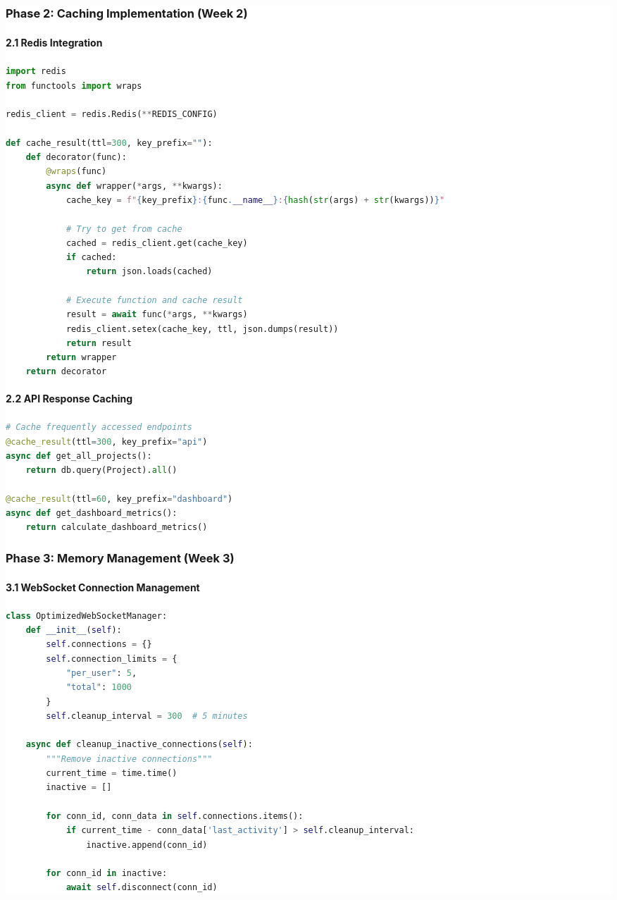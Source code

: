 ### Phase 2: Caching Implementation (Week 2)

#### 2.1 Redis Integration
```python
import redis
from functools import wraps

redis_client = redis.Redis(**REDIS_CONFIG)

def cache_result(ttl=300, key_prefix=""):
    def decorator(func):
        @wraps(func)
        async def wrapper(*args, **kwargs):
            cache_key = f"{key_prefix}:{func.__name__}:{hash(str(args) + str(kwargs))}"
            
            # Try to get from cache
            cached = redis_client.get(cache_key)
            if cached:
                return json.loads(cached)
            
            # Execute function and cache result
            result = await func(*args, **kwargs)
            redis_client.setex(cache_key, ttl, json.dumps(result))
            return result
        return wrapper
    return decorator
```

#### 2.2 API Response Caching
```python
# Cache frequently accessed endpoints
@cache_result(ttl=300, key_prefix="api")
async def get_all_projects():
    return db.query(Project).all()

@cache_result(ttl=60, key_prefix="dashboard")
async def get_dashboard_metrics():
    return calculate_dashboard_metrics()
```

### Phase 3: Memory Management (Week 3)

#### 3.1 WebSocket Connection Management
```python
class OptimizedWebSocketManager:
    def __init__(self):
        self.connections = {}
        self.connection_limits = {
            "per_user": 5,
            "total": 1000
        }
        self.cleanup_interval = 300  # 5 minutes
    
    async def cleanup_inactive_connections(self):
        """Remove inactive connections"""
        current_time = time.time()
        inactive = []
        
        for conn_id, conn_data in self.connections.items():
            if current_time - conn_data['last_activity'] > self.cleanup_interval:
                inactive.append(conn_id)
        
        for conn_id in inactive:
            await self.disconnect(conn_id)
```